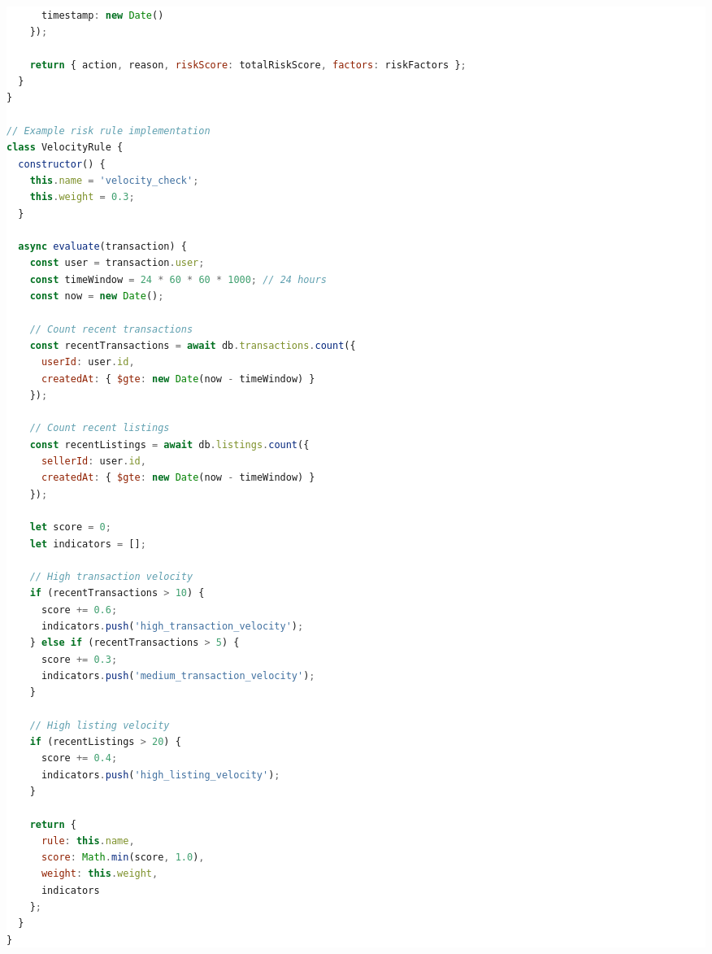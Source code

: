 ```javascript
      timestamp: new Date()
    });

    return { action, reason, riskScore: totalRiskScore, factors: riskFactors };
  }
}

// Example risk rule implementation
class VelocityRule {
  constructor() {
    this.name = 'velocity_check';
    this.weight = 0.3;
  }

  async evaluate(transaction) {
    const user = transaction.user;
    const timeWindow = 24 * 60 * 60 * 1000; // 24 hours
    const now = new Date();
    
    // Count recent transactions
    const recentTransactions = await db.transactions.count({
      userId: user.id,
      createdAt: { $gte: new Date(now - timeWindow) }
    });

    // Count recent listings
    const recentListings = await db.listings.count({
      sellerId: user.id,
      createdAt: { $gte: new Date(now - timeWindow) }
    });

    let score = 0;
    let indicators = [];

    // High transaction velocity
    if (recentTransactions > 10) {
      score += 0.6;
      indicators.push('high_transaction_velocity');
    } else if (recentTransactions > 5) {
      score += 0.3;
      indicators.push('medium_transaction_velocity');
    }

    // High listing velocity
    if (recentListings > 20) {
      score += 0.4;
      indicators.push('high_listing_velocity');
    }

    return {
      rule: this.name,
      score: Math.min(score, 1.0),
      weight: this.weight,
      indicators
    };
  }
}
```

